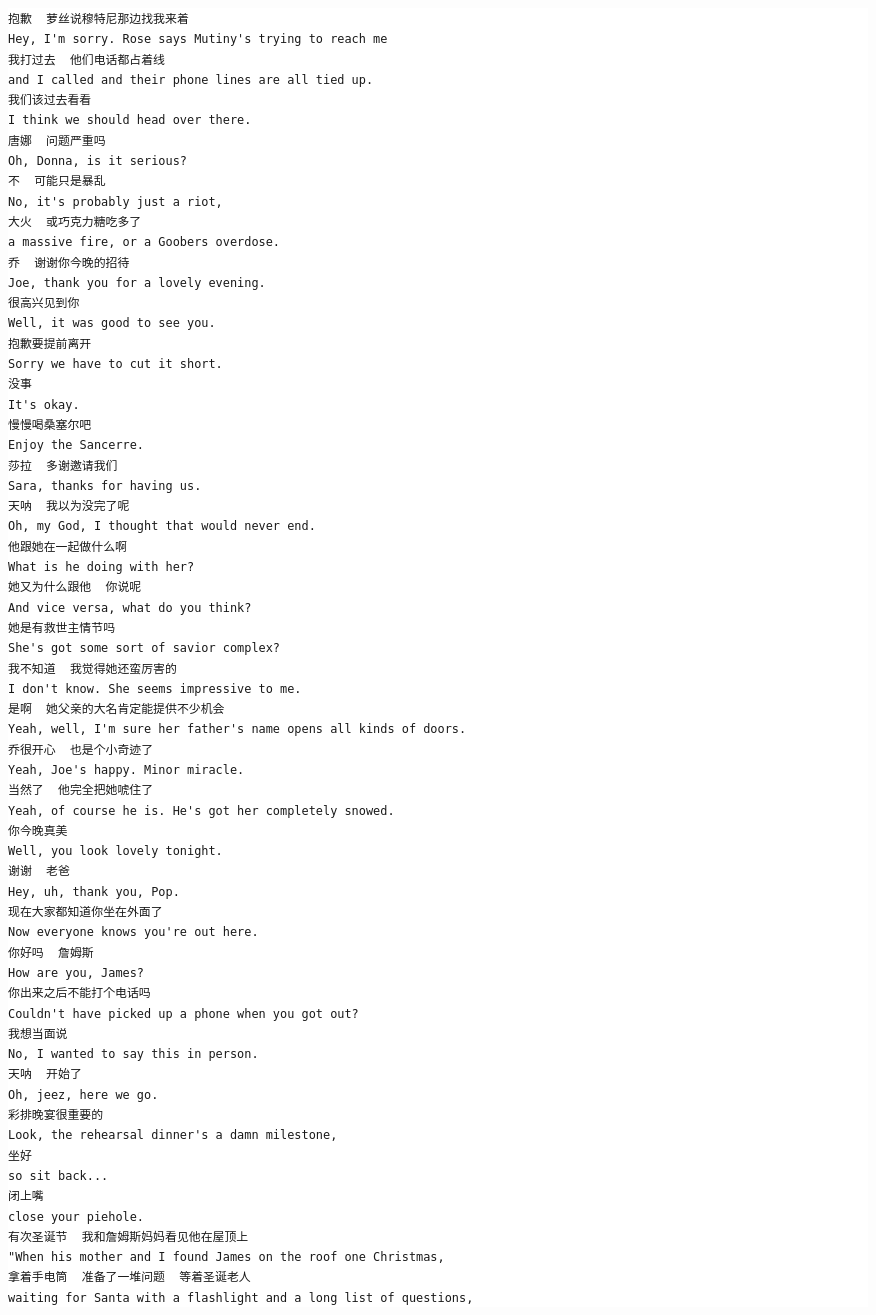 	抱歉  萝丝说穆特尼那边找我来着
	Hey, I'm sorry. Rose says Mutiny's trying to reach me
	我打过去  他们电话都占着线
	and I called and their phone lines are all tied up.
	我们该过去看看
	I think we should head over there.
	唐娜  问题严重吗
	Oh, Donna, is it serious?
	不  可能只是暴乱
	No, it's probably just a riot,
	大火  或巧克力糖吃多了
	a massive fire, or a Goobers overdose.
	乔  谢谢你今晚的招待
	Joe, thank you for a lovely evening.
	很高兴见到你
	Well, it was good to see you.
	抱歉要提前离开
	Sorry we have to cut it short.
	没事
	It's okay.
	慢慢喝桑塞尔吧
	Enjoy the Sancerre.
	莎拉  多谢邀请我们
	Sara, thanks for having us.
	天呐  我以为没完了呢
	Oh, my God, I thought that would never end.
	他跟她在一起做什么啊
	What is he doing with her?
	她又为什么跟他  你说呢
	And vice versa, what do you think?
	她是有救世主情节吗
	She's got some sort of savior complex?
	我不知道  我觉得她还蛮厉害的
	I don't know. She seems impressive to me.
	是啊  她父亲的大名肯定能提供不少机会
	Yeah, well, I'm sure her father's name opens all kinds of doors.
	乔很开心  也是个小奇迹了
	Yeah, Joe's happy. Minor miracle.
	当然了  他完全把她唬住了
	Yeah, of course he is. He's got her completely snowed.
	你今晚真美
	Well, you look lovely tonight.
	谢谢  老爸
	Hey, uh, thank you, Pop.
	现在大家都知道你坐在外面了
	Now everyone knows you're out here.
	你好吗  詹姆斯
	How are you, James?
	你出来之后不能打个电话吗
	Couldn't have picked up a phone when you got out?
	我想当面说
	No, I wanted to say this in person.
	天呐  开始了
	Oh, jeez, here we go.
	彩排晚宴很重要的
	Look, the rehearsal dinner's a damn milestone,
	坐好
	so sit back...
	闭上嘴
	close your piehole.
	有次圣诞节  我和詹姆斯妈妈看见他在屋顶上
	"When his mother and I found James on the roof one Christmas,
	拿着手电筒  准备了一堆问题  等着圣诞老人
	waiting for Santa with a flashlight and a long list of questions,
